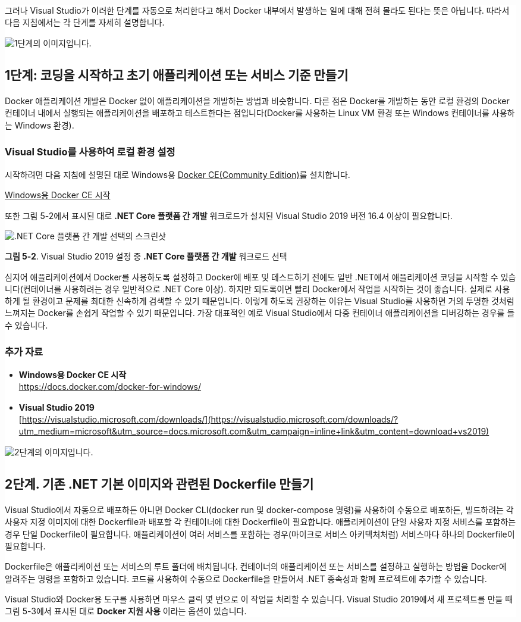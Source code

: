 그러나 Visual Studio가 이러한 단계를 자동으로 처리한다고 해서 Docker 내부에서 발생하는 일에 대해 전혀 몰라도 된다는 뜻은 아닙니다. 따라서 다음 지침에서는 각 단계를 자세히 설명합니다.

![1단계의 이미지입니다.](./media/docker-app-development-workflow/step-1-code-your-app.png)

## <a name="step-1-start-coding-and-create-your-initial-application-or-service-baseline"></a>1단계: 코딩을 시작하고 초기 애플리케이션 또는 서비스 기준 만들기

Docker 애플리케이션 개발은 Docker 없이 애플리케이션을 개발하는 방법과 비슷합니다. 다른 점은 Docker를 개발하는 동안 로컬 환경의 Docker 컨테이너 내에서 실행되는 애플리케이션을 배포하고 테스트한다는 점입니다(Docker를 사용하는 Linux VM 환경 또는 Windows 컨테이너를 사용하는 Windows 환경).

### <a name="set-up-your-local-environment-with-visual-studio"></a>Visual Studio를 사용하여 로컬 환경 설정

시작하려면 다음 지침에 설명된 대로 Windows용 [Docker CE(Community Edition)](https://docs.docker.com/docker-for-windows/)를 설치합니다.

[Windows용 Docker CE 시작](https://docs.docker.com/docker-for-windows/)

또한 그림 5-2에서 표시된 대로 **.NET Core 플랫폼 간 개발** 워크로드가 설치된 Visual Studio 2019 버전 16.4 이상이 필요합니다.

![.NET Core 플랫폼 간 개발 선택의 스크린샷](./media/docker-app-development-workflow/dotnet-core-cross-platform-development.png)

**그림 5-2**. Visual Studio 2019 설정 중 **.NET Core 플랫폼 간 개발** 워크로드 선택

심지어 애플리케이션에서 Docker를 사용하도록 설정하고 Docker에 배포 및 테스트하기 전에도 일반 .NET에서 애플리케이션 코딩을 시작할 수 있습니다(컨테이너를 사용하려는 경우 일반적으로 .NET Core 이상). 하지만 되도록이면 빨리 Docker에서 작업을 시작하는 것이 좋습니다. 실제로 사용하게 될 환경이고 문제를 최대한 신속하게 검색할 수 있기 때문입니다. 이렇게 하도록 권장하는 이유는 Visual Studio를 사용하면 거의 투명한 것처럼 느껴지는 Docker를 손쉽게 작업할 수 있기 때문입니다. 가장 대표적인 예로 Visual Studio에서 다중 컨테이너 애플리케이션을 디버깅하는 경우를 들 수 있습니다.

### <a name="additional-resources"></a>추가 자료

- **Windows용 Docker CE 시작** \
  <https://docs.docker.com/docker-for-windows/>

- **Visual Studio 2019** \
  [https://visualstudio.microsoft.com/downloads/](https://visualstudio.microsoft.com/downloads/?utm_medium=microsoft&utm_source=docs.microsoft.com&utm_campaign=inline+link&utm_content=download+vs2019)

![2단계의 이미지입니다.](./media/docker-app-development-workflow/step-2-write-dockerfile.png)

## <a name="step-2-create-a-dockerfile-related-to-an-existing-net-base-image"></a>2단계. 기존 .NET 기본 이미지와 관련된 Dockerfile 만들기

Visual Studio에서 자동으로 배포하든 아니면 Docker CLI(docker run 및 docker-compose 명령)를 사용하여 수동으로 배포하든, 빌드하려는 각 사용자 지정 이미지에 대한 Dockerfile과 배포할 각 컨테이너에 대한 Dockerfile이 필요합니다. 애플리케이션이 단일 사용자 지정 서비스를 포함하는 경우 단일 Dockerfile이 필요합니다. 애플리케이션이 여러 서비스를 포함하는 경우(마이크로 서비스 아키텍처처럼) 서비스마다 하나의 Dockerfile이 필요합니다.

Dockerfile은 애플리케이션 또는 서비스의 루트 폴더에 배치됩니다. 컨테이너의 애플리케이션 또는 서비스를 설정하고 실행하는 방법을 Docker에 알려주는 명령을 포함하고 있습니다. 코드를 사용하여 수동으로 Dockerfile을 만들어서 .NET 종속성과 함께 프로젝트에 추가할 수 있습니다.

Visual Studio와 Docker용 도구를 사용하면 마우스 클릭 몇 번으로 이 작업을 처리할 수 있습니다. Visual Studio 2019에서 새 프로젝트를 만들 때 그림 5-3에서 표시된 대로 **Docker 지원 사용** 이라는 옵션이 있습니다.
